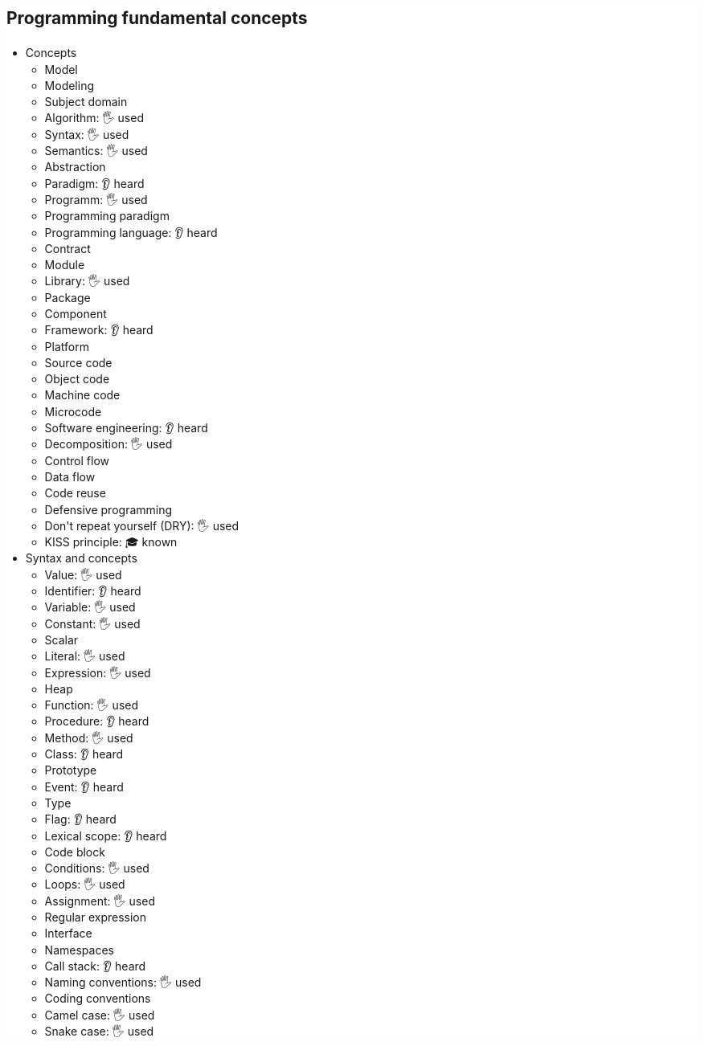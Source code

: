 ## Programming fundamental concepts

- Concepts
  - Model
  - Modeling
  - Subject domain
  - Algorithm: 🖐️ used
  - Syntax: 🖐️ used
  - Semantics: 🖐️ used
  - Abstraction
  - Paradigm: 👂 heard
  - Programm: 🖐️ used
  - Programming paradigm
  - Programming language: 👂 heard
  - Contract
  - Module
  - Library: 🖐️ used
  - Package
  - Component
  - Framework: 👂 heard
  - Platform
  - Source code
  - Object code
  - Machine code
  - Microcode
  - Software engineering: 👂 heard
  - Decomposition: 🖐️ used
  - Control flow
  - Data flow
  - Code reuse
  - Defensive programming
  - Don't repeat yourself (DRY): 🖐️ used
  - KISS principle: 🎓 known
- Syntax and concepts
  - Value: 🖐️ used
  - Identifier: 👂 heard
  - Variable: 🖐️ used
  - Constant: 🖐️ used
  - Scalar
  - Literal: 🖐️ used
  - Expression: 🖐️ used
  - Heap
  - Function: 🖐️ used
  - Procedure: 👂 heard
  - Method: 🖐️ used
  - Class: 👂 heard
  - Prototype
  - Event: 👂 heard
  - Type
  - Flag: 👂 heard
  - Lexical scope: 👂 heard
  - Code block
  - Conditions: 🖐️ used
  - Loops: 🖐️ used
  - Assignment: 🖐️ used
  - Regular expression
  - Interface
  - Namespaces
  - Call stack: 👂 heard
  - Naming conventions: 🖐️ used
  - Coding conventions
  - Camel case: 🖐️ used
  - Snake case: 🖐️ used